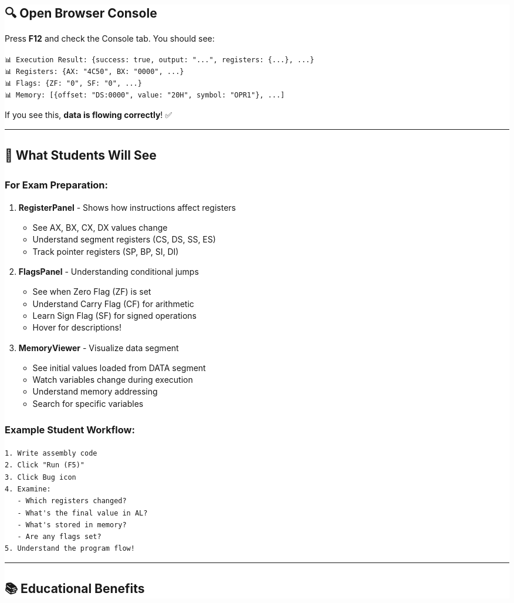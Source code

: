 
## 🔍 Open Browser Console

Press **F12** and check the Console tab. You should see:
```
📊 Execution Result: {success: true, output: "...", registers: {...}, ...}
📊 Registers: {AX: "4C50", BX: "0000", ...}
📊 Flags: {ZF: "0", SF: "0", ...}
📊 Memory: [{offset: "DS:0000", value: "20H", symbol: "OPR1"}, ...]
```

If you see this, **data is flowing correctly**! ✅

---

## 🎯 What Students Will See

### For Exam Preparation:

1. **RegisterPanel** - Shows how instructions affect registers
   - See AX, BX, CX, DX values change
   - Understand segment registers (CS, DS, SS, ES)
   - Track pointer registers (SP, BP, SI, DI)

2. **FlagsPanel** - Understanding conditional jumps
   - See when Zero Flag (ZF) is set
   - Understand Carry Flag (CF) for arithmetic
   - Learn Sign Flag (SF) for signed operations
   - Hover for descriptions!

3. **MemoryViewer** - Visualize data segment
   - See initial values loaded from DATA segment
   - Watch variables change during execution
   - Understand memory addressing
   - Search for specific variables

### Example Student Workflow:
```
1. Write assembly code
2. Click "Run (F5)"
3. Click Bug icon
4. Examine:
   - Which registers changed?
   - What's the final value in AL?
   - What's stored in memory?
   - Are any flags set?
5. Understand the program flow!
```

---

## 📚 Educational Benefits
